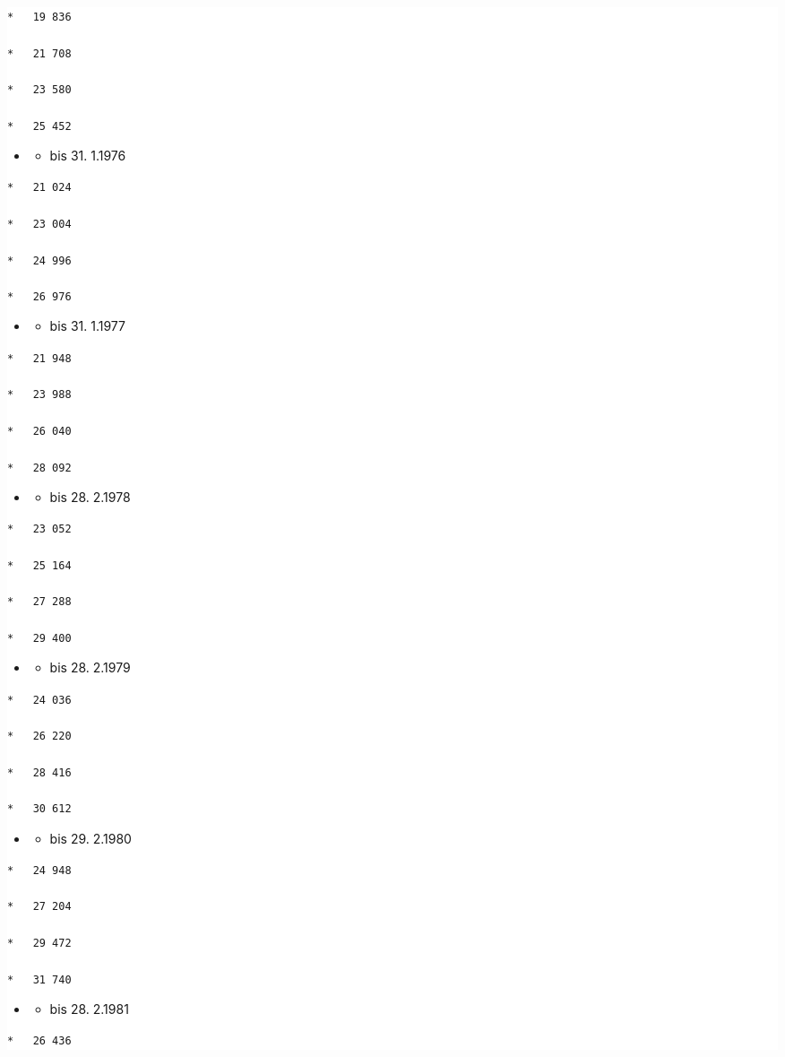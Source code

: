     *   19 836

    *   21 708

    *   23 580

    *   25 452


*    *   bis 31. 1.1976

    *   21 024

    *   23 004

    *   24 996

    *   26 976


*    *   bis 31. 1.1977

    *   21 948

    *   23 988

    *   26 040

    *   28 092


*    *   bis 28. 2.1978

    *   23 052

    *   25 164

    *   27 288

    *   29 400


*    *   bis 28. 2.1979

    *   24 036

    *   26 220

    *   28 416

    *   30 612


*    *   bis 29. 2.1980

    *   24 948

    *   27 204

    *   29 472

    *   31 740


*    *   bis 28. 2.1981

    *   26 436
